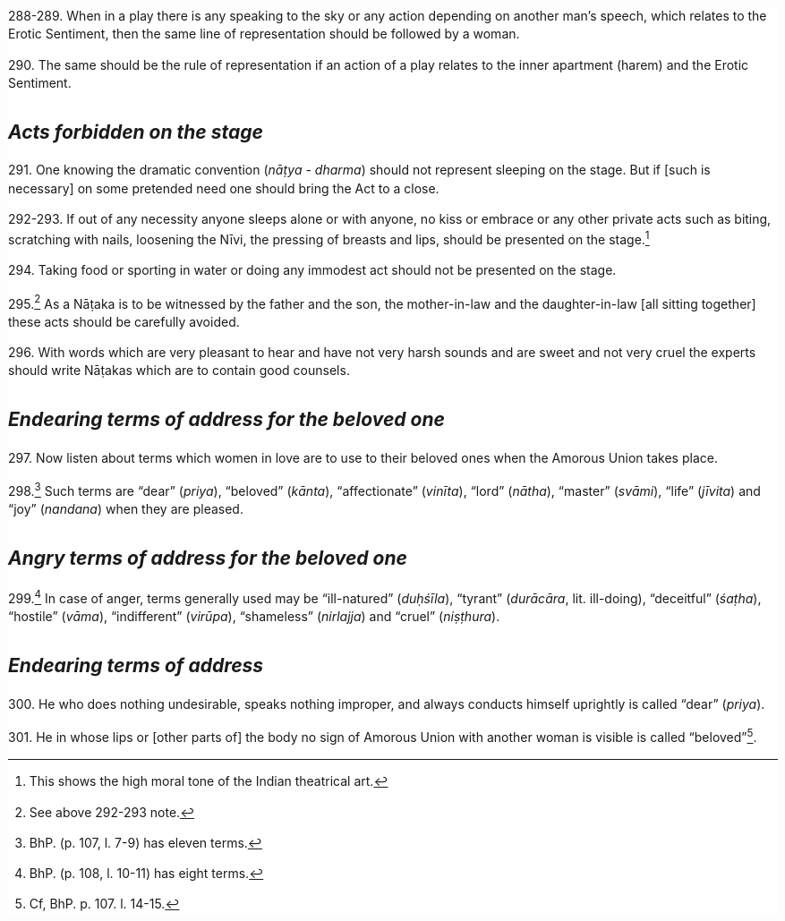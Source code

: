 
[^150]:  K. reads 290 with some variation. In trans. it is as follows: Then the woman will tolerate (lit. accept) the touch of the beloved and holding him up properly [from the feet] lead him to the bed.

288-289. When in a play there is any speaking to the sky or any action depending on another man’s speech, which relates to the Erotic Sentiment, then the same line of representation should be followed by a woman.

290\. The same should be the rule of representation if an action of a play relates to the inner apartment (harem) and the Erotic Sentiment.

## *Acts forbidden on the stage*

291\. One knowing the dramatic convention (*nāṭya* - *dharma*) should not represent sleeping on the stage. But if [such is necessary] on some pretended need one should bring the Act to a close.

292-293. If out of any necessity anyone sleeps alone or with anyone, no kiss or embrace or any other private acts such as biting, scratching with nails, loosening the Nīvi, the pressing of breasts and lips, should be presented on the stage.[^151]

294\. Taking food or sporting in water or doing any immodest act should not be presented on the stage.


[^151]:  This shows the high moral tone of the Indian theatrical art.

295.[^152] As a Nāṭaka is to be witnessed by the father and the son, the mother-in-law and the daughter-in-law [all sitting together] these acts should be carefully avoided.


[^152]:  See above 292-293 note.

296\. With words which are very pleasant to hear and have not very harsh sounds and are sweet and not very cruel the experts should write Nāṭakas which are to contain good counsels.

## *Endearing terms of address for the beloved one*

297\. Now listen about terms which women in love are to use to their beloved ones when the Amorous Union takes place.

298.[^153] Such terms are “dear” (*priya*), “beloved” (*kānta*), “affectionate” (*vinīta*), “lord” (*nātha*), “master” (*svāmi*), “life” (*jīvita*) and “joy” (*nandana*) when they are pleased.


[^153]:  BhP. (p. 107, l. 7-9) has eleven terms.

## *Angry terms of address for the beloved one*

299.[^154] In case of anger, terms generally used may be “ill-natured” (*duḥśīla*), “tyrant” (*durācāra*, lit. ill-doing), “deceitful” (*śaṭha*), “hostile” (*vāma*), “indifferent” (*virūpa*), “shameless” (*nirlajja*) and “cruel” (*niṣṭhura*).


[^154]:  BhP. (p. 108, l. 10-11) has eight terms.

## *Endearing terms of address*

300\. He who does nothing undesirable, speaks nothing improper, and always conducts himself uprightly is called “dear” (*priya*).

301\. He in whose lips or [other parts of] the body no sign of Amorous Union with another woman is visible is called “beloved”[^155].


[^155]:  Cf, BhP. p. 107. l. 14-15.


[^2]:  See VI. 22 note.
[^1]:  Ag, seems to have no very convincing explanation as to why sāmānyābhinaya was so called. He discusses it from different points of view (pp. 436-430). From the contexts of this chapter as well as the def. given here in 72 below, it appears that the expression means harmonious use of the four kinds of abhinaya (VI. 23), and as such it should be distinguished from the citrābhinaya (XXVI.) which applies only to the special representation of various objects and ideas.
[^3]:  See VI. 22 note.
[^7]:  See DR. II. 31; ND. p. 203.
[^6]:  See DR. II. 32-33a; ND. p. 203.
[^5]:  See DR. II. 30b; ND. p. 203.
[^4]:  Cf. DR. II. 30a; BhP. p. 6. 1.20; ND. p. 203.
[^8]:  Cf. DR. II. 30b.
[^9]:  Cf. DR. II. 33b-34b.
[^10]:  Cf. DR. II. 33b; ND. p. 204. BhP. p.8. 1.4-10.
[^12]:  According to ND. (p.204) the bhāva relates to a slight manifestation of erotic feelings through words and gestures, while the hāva to a very clear expression of one’s emotion through various gestures.
[^11]:  See below 10 note 1, K. reads 9a as (?)
[^13]:  Cf. DR. II. 34b; BhP. p.8, 1.13-14. According to ND. (pp. 204-205) these three aspects of women’s Sattva depend on one another. For example, the hāva depends on the bhāva, and the helā on the hāva.
[^14]:  DR. II. 37b; BhP. p. 9. l. 5. ND. p. 205.
[^15]:  Cf. DR. II. 37b; BhP. p. 9.1. 5; ND. p. 205.
[^16]:  Cf. DR, II, 38a, BhP. p. 9,1. 6-7, p. 205.
[^17]:  The word is Prakrit in form and comes probably from vikṣipti. Cf. DR. II. 38b; BhP. p. 9. 1. 8-9; ND. p. 205.
[^18]:  Cf. DR. II. 39a; BhP. p, 9. l. 10-11. ND. p. 205.
[^19]:  Cf. DR. II. 39b; BhP. p. 9, l. 12. ND. p, 206.
[^20]:  Cf. DR. II. 40a, BhP. p. 9, l. 13-14; ND. p. 206.
[^21]:  Cf. DR. II. 40b; BhP. p. 9, l. 15-16; ND. p. 206.
[^22]:  Cf. DR. II. 41a; BhP. p. 9.1. 17-18; ND. p. 205-206.
[^23]:  Cf. DR. II. 41b; BhP. p. 9, l. 19-20; ND. p. 206.
[^24]:  Cf. DR. II. 42a; BhP. p. 9, l. 21-22; ND. p. 206.
[^25]:  Cf. DR. II. 31.
[^26]:  Cf, DR II. 35a; BhP. p. 8. l. 15-16; ND. p. 207. This def. seems to mean that a young woman’s loveliness is augmented after she has had her first experience of love's enjoyment, and this augmented loveliness is called śobhā.
[^28]:  Cf. DR. II. 36a; BhP. p. 8, l. 17-18; ND. p. 207.
[^27]:  Cf. DR. II. 35b; BhP. p. 8, l. 16.
[^29]:  Cf. DR. II. 37a; BhP. p. 8; l. 19; ND. p. 207.
[^30]:  Cf. DR. II. 37a; BhP. p. 8; l. 21; ND. p. 207.
[^32]:  Cf. DR. II. 36b, BhP. p. 8. l. 20-22 ND. p. 207.
[^31]:  6 Cf. DR. II. 36b; BhP. p. 8, l. 22; ND. p. 207.
[^35]:  See above 26.
[^34]:  See above 22.
[^33]:  See above 15.
[^36]:  Cf. DR. II. 10. BhP. p. 9, l. 24; p. 10. l. 1; ND. p. 197.
[^37]:  Cf. DR. II. 11a; BhP. p. 13, l. 2-3; ND. p. 197.
[^38]:  Cf. DR. II. 11b; BhP. p. 10, l. 4; ND. p. 197.
[^39]:  Cf. DR. II, 12a; BhP. p. 10, l. 5.
[^40]:  DR. II. 13a; BhP. p. 13, l. 16 gives the term as dhairya, ND. p. 198.
[^41]:  Cf. DR. II. 12b; BhP. p. 10, l. 7; ND p. 198.
[^42]:  Cf. DR. II. 14a; BhP. p. 10, l. 8; ND. p. 198.
[^43]:  Cf. DR. II. 14b; BhP. p. 10. l. 10; ND. p. 197.
[^44]:  Cf. DR. II. 13b; BhP. p. 13. l. 10; ND. p. 197.
[^46]:  Cf. Kālidāsa’s pañcāṅgābhinaya, Mālavi. l. 6.2.
[^45]:  It is curious that the author of the NŚ. is classifying now abhinaya in a different manner and reckons its two broad classes: sāttvika and śārīra, and gives their sub-divisions. For a four-fold division of the abhinaya see VI. 23.
[^47]:  This seems to be the same as the vācikābhinaya.
[^48]:  This kind of representation is mainly to accompany songs and dance.
[^49]:  This kind of representation is meant to be combined with dance.
[^50]:  See above 1-39.
[^51]:  This kind of representation is to accompany recitatives (pāṭhya).
[^52]:  This is the use of gestures in connection with songs and dance before the beginning of the dramatic performance.
[^53]:  This kind of representation is used by the dancer who interprets other’s speeches.
[^54]:  BhP. p. 10. l. 20-23;
[^56]:  Cf. ibid p. 11, l. 1.
[^55]:  Cf. BhP. p. 10, l. 24.
[^58]:  See ibid p. 11. l. 3.
[^57]:  Cf. BhP. p. 11, l. 2.
[^60]:  See ibid p. 11, l. 5.
[^59]:  See BhP. p. 11, l. 4.
[^62]:  See ibid p. 11, l. 7.
[^61]:  Cf. BhP. p. 11, l. 6.
[^64]:  Cf. ibid p. 11, l. 11.
[^63]:  Cf. BhP. p. 11, l. 8.
[^65]:  Cf. BhP. p. 11. l. 9.
[^66]:  This shows that the ancient India’s artists did not follow the Śāstras slavishly.
[^67]:  See also VIIIff.
[^68]:  The expression used is indriyair manasā prāptair, ‘by means of senses coming together with the mind.’
[^69]:  It seems that Freud has been in a way anticipated here.
[^70]:  Cf. BhP. p. 109, l. 9-10.
[^71]:  See BhP, p. 109, l. 12-15. See also Caraka-saṃhitā Śārīra, IV. and Suśruta-saṃhitā. Śārīra, IV. and Kāśyapa-saṃhitā. Ch. XXVIII.
[^72]:  Cf. BhP. (p. 109, l. 20 - 32.) here this type is called daityaśīlā.
[^73]:  Cf. BhP. p. 108, l. 1-4,
[^74]:  Cf. BhP. p. 110, l. 8-11.
[^75]:  Cf. BhP. p. 110, l. 21-22, p. III, l. 1.
[^76]:  Cf. BhP. p. 110. l. 21-22.
[^77]:  Cf. BhP. p. 110. l. 15-18.
[^78]:  Cf. BhP. p. 110, l. 5-7.
[^79]:  Cf. BhP. p. 110, l. 19-22.
[^80]:  Cf. BhP. p. 111, l. 3-4.
[^81]:  Cf. BhP. p. 111, 1. 5-7.
[^82]:  Cf. BhP. p. 111, l. 8-9.
[^83]:  BhP. p. 111. l. 10-13.
[^84]:  Cf. BhP. p, 111, l. 13-14.
[^85]:  Cf. BhP. p. 111, l. 15-16.
[^86]:  Cf. BhP. p. 111, l. 17-18.
[^87]:  Cf. BhP. p. 111, l. 19-20.
[^88]:  Cf. BhP. p. 111, l. 21-22.
[^89]:  Cf. BhP. p. 112, l. 1-3.
[^90]:  Cf. BhP. p. 112, l. 4-6.
[^91]:  Cf. BhP. p. 112, l. 7-9.
[^92]:  Cf. BhP. p. 112, l. 10-12.
[^93]:  See BhP. p, 112, l. 14-16.
[^94]:  As in Vikram.
[^95]:  Cf. “saṃyuktā nāyakena tadrañjanārthamekacāriṇīvṛttam” e tc. KS. IV. z. I.
[^96]:  These three kinds of love have been defined by later authors like Śāradātanaya; see BhP. p. 113, l. 13-14.
[^97]:  See VIII. 73.
[^98]:  Cf. BhP. p. 113, l. 17-19.
[^99]:  Cf. BhP. p. 113, l. 3-9, and p, 114. l. 1-2.
[^100]:  Cf. BhP. p. 113, l. 17, p. 114, l. 1-2.
[^101]:  BhP. (p. 88) gives the number as ‘ten or twelve’.
[^102]:  Cf. BhP. (p. 88, l. 3-5) gives two more stages (icchā and utkaṇṭhā). Also cf. KS. V. 1-5: NL. 2421ff.
[^103]:  Cf. NL. 2427; BhP. p. 88, l, 15-16.
[^104]:  Cf. NL. 2428ff; BhP. p. 88. l. 17-20.
[^105]:  Cf. NL. 2436ff; BhP, p. 88, l, 21-27.
[^106]:  Cf. BhP. p. 89, l. 8-5.
[^107]:  Cf. NL. 2449; BhP. p. 89, l. 7-8.
[^108]:  Cf. NL. 2449; BhP. p. 89, l. 9-11. C.’s reading of the portion of this chapter (XXIV.) given in pp. 281 (line 27)-289 (line 3) is merely an unacknowledged copy of K.s reading of the same. C.’s own reading occurs in pp. 348 (line 14) 355 (line 8) as a part of the chapter XXXI.
[^110]:  Cf. BhP. p. 89, l. 15-18.
[^109]:  Cf. NL. 2456; BhP. p. 89, l. 12-14.
[^111]:  Cf. NL. 2462ff; BhP. p. 89, l. 19-22.
[^112]:  See note of 180 above.
[^113]:  Cf. NL. 2470; BhP. p. 90, l. 1-3. An example “iha tayā saha hasitam, iha tayā saha kathitam, iha tayā saha parthuṣitam, iha tayā saha kupitam, iha tayā saha śayitam” etc. (Svapna 1. 15. 2-4).
[^114]:  Cf. BhP. 90, l. 4-8.
[^115]:  Cf. NL. 2484ff; BhP. p. 90, l. 9-15.
[^116]:  See above 184 note.
[^117]:  BhP, p. 90. l. 16-18. K. NL (2476) has ātaṅka (disquietude) which precedes unmāda.
[^118]:  Cf. BhP. p. 90, l. 19-22.
[^120]:  See above 188 note.
[^119]:  Cf. NL. 2499ff; BhP. p, 91, l. 1-6.
[^121]:  Cf. NL. 2505ff. BhP. p. 91, l. 7-8.
[^122]:  Cf. NL. 2510ff. BhP. p. 91, l. 9-10.
[^123]:  See above 182 note.
[^124]:  This seem to relate to treatises now lost.
[^125]:  Cf. KS. V. 1, 16.
[^127]:  This rule of the Conjugal Union (vāsaka) seems to have been relaxed at the time of Vātsyāyana. See KS. III. 2, 61-63.
[^126]:  See Hemacandra’s vṛtti on this passage quoted in KA. (p. 307) where he copies Ag. vebatim.
[^128]:  See DR. II. 23-27.
[^129]:  Cf. NL. 2525ff; DR. II. 24; BhP. p. 99.
[^130]:  Cf. NL. 2530ff; DR. II. 25; BhP. p. 100.
[^131]:  Cf. NL. 2568ff; DR. II. 24; BhP. p. 99.
[^132]:  Cf. NL. 2550; DR. II. 26; BhP. p. 99.
[^133]:  Cf. NL. 2536ff; DR. II. 25; BhP. 98.
[^134]:  Cf. NL. 2542ff; DR. II. 26; BhP. p. 99.
[^135]:  Cf. NL. 2556ff; DR. II. 27; which uses the tern proṣitapriyā. BhP. p. 100.
[^136]:  Cf. NL. 2572ff; DR. II. 27. See BhP. p. 100.
[^137]:  Cf. DR. II. 28; cf. BhP. p. 98-100.
[^138]:  Cf. DR. II. 28. Cf. BhP. p. 99.
[^139]:  Cf. DR. II. 28. Cf. BhP. p. 100.
[^140]:  Cf. NL. 2580ff; BhP. p. 101, l. 4-10; SD 117.
[^141]:  Cf. NL. 2576ff; BhP. p. 100, l. 19-22; SD. 117.
[^142]:  Cf. NL. 2580ff; BhP. p. 101, l. 11-15.
[^144]:  Cf. BhP. p. 101, l. 16-22.
[^143]:  Cf. BhP. p. 101, l. 16.
[^145]:  That is, they might appear on the stage as very scantily draped or with one piece of garment or might have their lips painted.
[^146]:  That is, if the right eye and eyebrow etc. throb.
[^147]:  That is, by representing it with gestures.
[^148]:  trans. of 277 is tentative.
[^149]:  See XIII. 167-168.
[^156]:  Cf. BhP. p. 107b. l. 16-17,
[^157]:  Cf. BhP; p. 107b, l. 18-19.
[^158]:  Cf. BhP. p. 108b, l. 4-5; the term here is jīviteśa, lord of life.’
[^159]:  Cf. BhP. p. 10 8b, l. 2-3.
[^160]:  Cf. BhP. p. 108b, l. 14-15.
[^161]:  Cf. BhP. p. 109, l. 4-5.
[^162]:  Cf. BhP. p. 108b, l. 20. p. 109b, l. 1.
[^163]:  Cf. BhP. p. 108b, l. 12-13.
[^164]:  Cf. BhP. p. 108b, I. 14-15.
[^165]:  Cf. BhP, p. 108b. I, 18-19.
[^166]:  Cf. BhP. p. 108b. I. 20-21.
[^167]:  That is in irony (solluṇṭhaṇa-bhāṣita). See SD. 107.